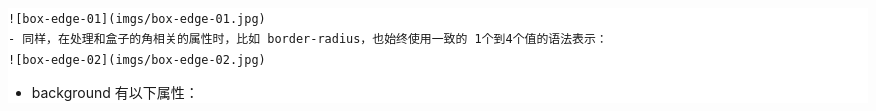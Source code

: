 	![box-edge-01](imgs/box-edge-01.jpg)
	- 同样，在处理和盒子的角相关的属性时，比如 border-radius，也始终使用一致的 1个到4个值的语法表示：
	![box-edge-02](imgs/box-edge-02.jpg)
- background 有以下属性：
```css
```